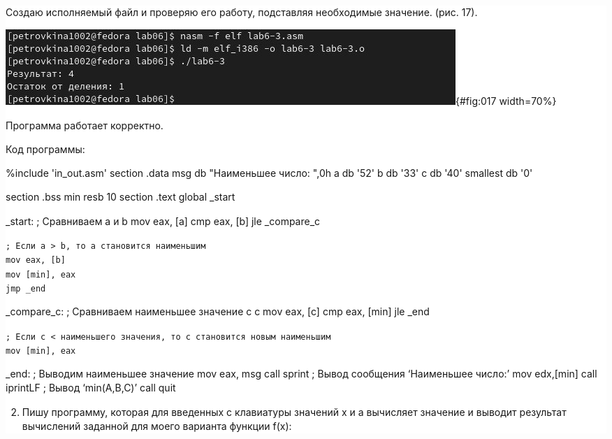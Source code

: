Создаю исполняемый файл и проверяю его работу, подставляя необходимые значение. (рис. 17).

![рис.17 Запуск файла и проверка его работы](image/17.png){#fig:017 width=70%}

Программа работает корректно.

Код программы:

%include 'in_out.asm'
section .data
    msg db "Наименьшее число: ",0h
    a db '52'
    b db '33'
    c db '40'
    smallest db '0'

section .bss
min resb 10
section .text
global _start

_start:
    ; Сравниваем a и b
    mov eax, [a]
    cmp eax, [b]
    jle _compare_c

    ; Если a > b, то a становится наименьшим
    mov eax, [b]
    mov [min], eax
    jmp _end

_compare_c:
    ; Сравниваем наименьшее значение с c
    mov eax, [c]
    cmp eax, [min]
    jle _end

    ; Если c < наименьшего значения, то c становится новым наименьшим
    mov [min], eax

_end:
; Выводим наименьшее значение
mov eax, msg
call sprint ; Вывод сообщения ‘Наименьшее число:’
mov edx,[min]
call iprintLF ; Вывод ‘min(A,B,C)’
call quit

2. Пишу программу, которая для введенных с клавиатуры значений х и а вычисляет
значение и выводит результат вычислений заданной для моего варианта функции f(x):
